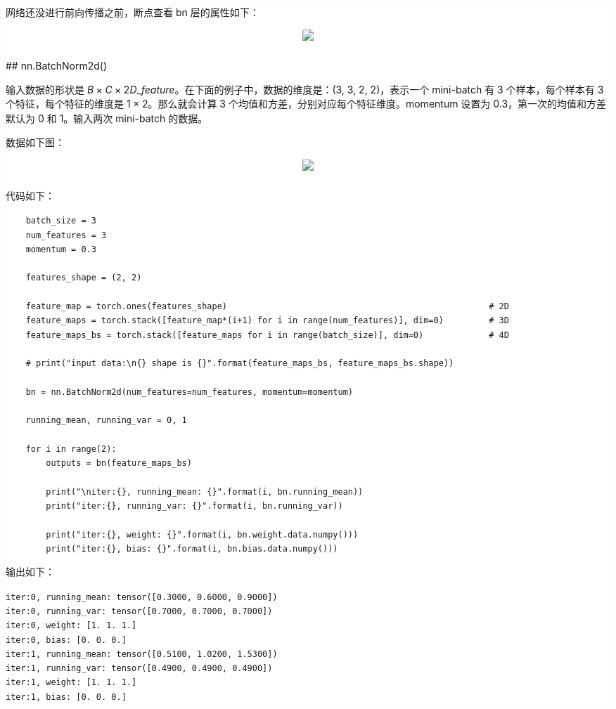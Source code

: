 

网络还没进行前向传播之前，断点查看 bn 层的属性如下：

<div align="center"><img src="https://image.zhangxiann.com/20200706220100.png"/></div><br>
## nn.BatchNorm2d()

输入数据的形状是 $B \times C \times 2D\_feature$。在下面的例子中，数据的维度是：(3, 3, 2, 2)，表示一个 mini-batch 有 3 个样本，每个样本有 3 个特征，每个特征的维度是 $1 \times 2$。那么就会计算 3 个均值和方差，分别对应每个特征维度。momentum 设置为 0.3，第一次的均值和方差默认为 0 和 1。输入两次 mini-batch 的数据。

数据如下图：

<div align="center"><img src="https://image.zhangxiann.com/20200706220726.png"/></div><br>
代码如下：

```
    batch_size = 3
    num_features = 3
    momentum = 0.3
    
    features_shape = (2, 2)

    feature_map = torch.ones(features_shape)                                                    # 2D
    feature_maps = torch.stack([feature_map*(i+1) for i in range(num_features)], dim=0)         # 3D
    feature_maps_bs = torch.stack([feature_maps for i in range(batch_size)], dim=0)             # 4D

    # print("input data:\n{} shape is {}".format(feature_maps_bs, feature_maps_bs.shape))

    bn = nn.BatchNorm2d(num_features=num_features, momentum=momentum)

    running_mean, running_var = 0, 1

    for i in range(2):
        outputs = bn(feature_maps_bs)

        print("\niter:{}, running_mean: {}".format(i, bn.running_mean))
        print("iter:{}, running_var: {}".format(i, bn.running_var))

        print("iter:{}, weight: {}".format(i, bn.weight.data.numpy()))
        print("iter:{}, bias: {}".format(i, bn.bias.data.numpy()))
```



输出如下：

```
iter:0, running_mean: tensor([0.3000, 0.6000, 0.9000])
iter:0, running_var: tensor([0.7000, 0.7000, 0.7000])
iter:0, weight: [1. 1. 1.]
iter:0, bias: [0. 0. 0.]
iter:1, running_mean: tensor([0.5100, 1.0200, 1.5300])
iter:1, running_var: tensor([0.4900, 0.4900, 0.4900])
iter:1, weight: [1. 1. 1.]
iter:1, bias: [0. 0. 0.]
```
